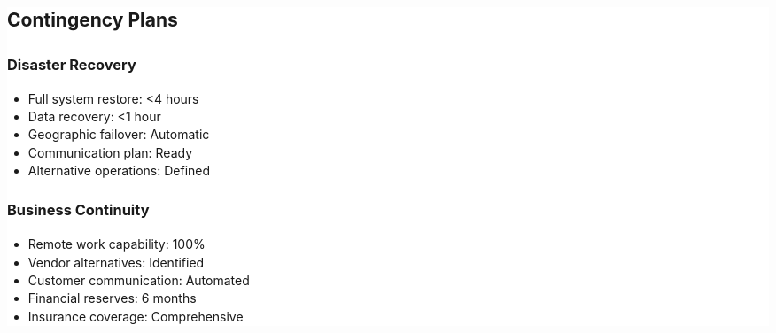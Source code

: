 ## Contingency Plans

### Disaster Recovery
- Full system restore: <4 hours
- Data recovery: <1 hour
- Geographic failover: Automatic
- Communication plan: Ready
- Alternative operations: Defined

### Business Continuity
- Remote work capability: 100%
- Vendor alternatives: Identified
- Customer communication: Automated
- Financial reserves: 6 months
- Insurance coverage: Comprehensive